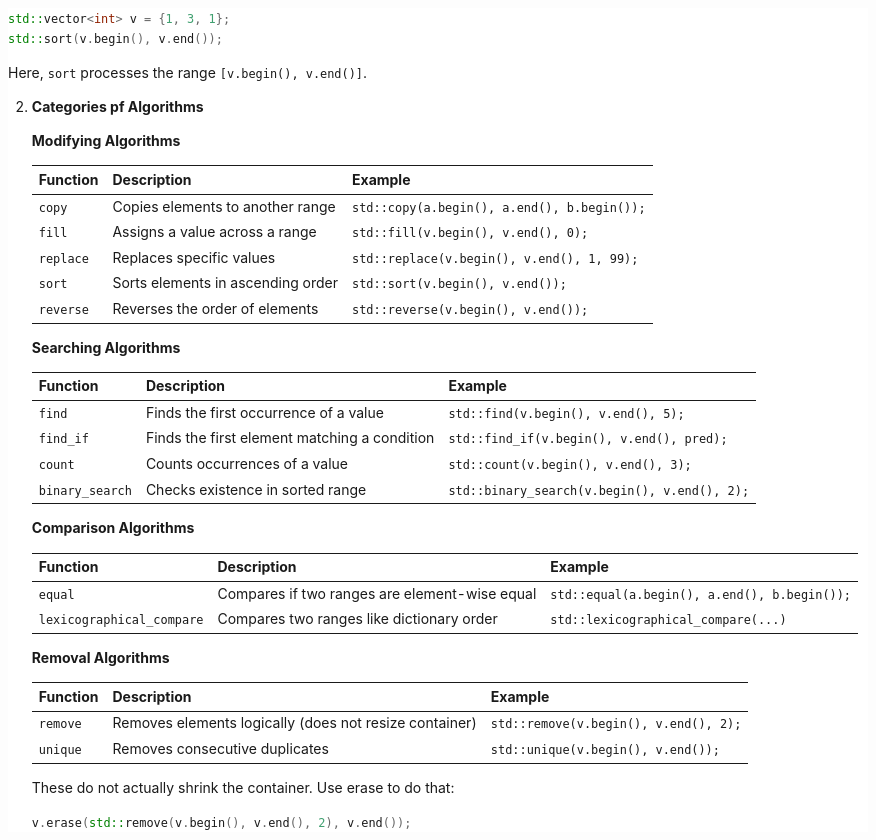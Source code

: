    ```cpp
   std::vector<int> v = {1, 3, 1};
   std::sort(v.begin(), v.end());
   ```

   Here, `sort` processes the range `[v.begin(), v.end()]`.
   
2. **Categories pf Algorithms**
    
    **Modifying Algorithms**
   
    | Function   | Description                            | Example                                      |
    |------------|----------------------------------------|----------------------------------------------|
    | `copy`     | Copies elements to another range       | `std::copy(a.begin(), a.end(), b.begin());`  |
    | `fill`     | Assigns a value across a range         | `std::fill(v.begin(), v.end(), 0);`          |
    | `replace`  | Replaces specific values               | `std::replace(v.begin(), v.end(), 1, 99);`   |
    | `sort`     | Sorts elements in ascending order      | `std::sort(v.begin(), v.end());`             |
    | `reverse`  | Reverses the order of elements         | `std::reverse(v.begin(), v.end());`          |
    

    **Searching Algorithms**    

    | Function         | Description                                 | Example                                        |
    |------------------|---------------------------------------------|------------------------------------------------|
    | `find`           | Finds the first occurrence of a value       | `std::find(v.begin(), v.end(), 5);`            |
    | `find_if`        | Finds the first element matching a condition| `std::find_if(v.begin(), v.end(), pred);`      |
    | `count`          | Counts occurrences of a value               | `std::count(v.begin(), v.end(), 3);`           |
    | `binary_search`  | Checks existence in sorted range            | `std::binary_search(v.begin(), v.end(), 2);`   |


    **Comparison Algorithms**

    | Function                  | Description                                  | Example                                          |
    |---------------------------|----------------------------------------------|--------------------------------------------------|
    | `equal`                   | Compares if two ranges are element-wise equal| `std::equal(a.begin(), a.end(), b.begin());`     |
    | `lexicographical_compare` | Compares two ranges like dictionary order    | `std::lexicographical_compare(...)`              |


    **Removal Algorithms**

    | Function   | Description                                             | Example                                     |
    |------------|---------------------------------------------------------|---------------------------------------------|
    | `remove`   | Removes elements logically (does not resize container)  | `std::remove(v.begin(), v.end(), 2);`       |
    | `unique`   | Removes consecutive duplicates                          | `std::unique(v.begin(), v.end());`          |

   These do not actually shrink the container. Use erase to do that:
   ```cpp
   v.erase(std::remove(v.begin(), v.end(), 2), v.end());
   ```
   